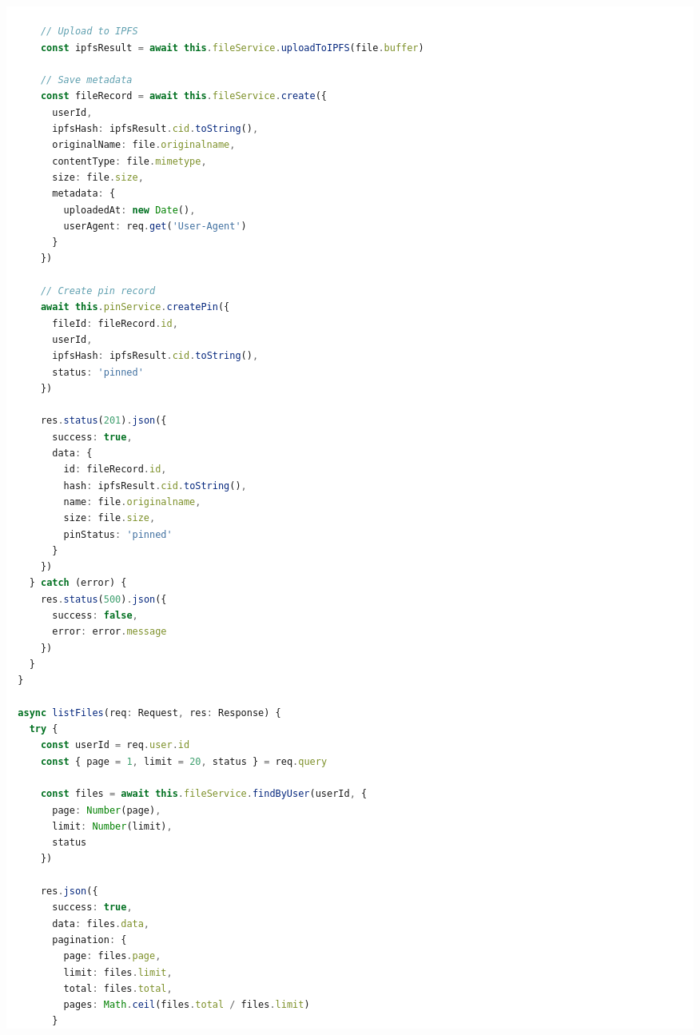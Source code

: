 ```typescript
      
      // Upload to IPFS
      const ipfsResult = await this.fileService.uploadToIPFS(file.buffer)
      
      // Save metadata
      const fileRecord = await this.fileService.create({
        userId,
        ipfsHash: ipfsResult.cid.toString(),
        originalName: file.originalname,
        contentType: file.mimetype,
        size: file.size,
        metadata: {
          uploadedAt: new Date(),
          userAgent: req.get('User-Agent')
        }
      })
      
      // Create pin record
      await this.pinService.createPin({
        fileId: fileRecord.id,
        userId,
        ipfsHash: ipfsResult.cid.toString(),
        status: 'pinned'
      })
      
      res.status(201).json({
        success: true,
        data: {
          id: fileRecord.id,
          hash: ipfsResult.cid.toString(),
          name: file.originalname,
          size: file.size,
          pinStatus: 'pinned'
        }
      })
    } catch (error) {
      res.status(500).json({
        success: false,
        error: error.message
      })
    }
  }

  async listFiles(req: Request, res: Response) {
    try {
      const userId = req.user.id
      const { page = 1, limit = 20, status } = req.query
      
      const files = await this.fileService.findByUser(userId, {
        page: Number(page),
        limit: Number(limit),
        status
      })
      
      res.json({
        success: true,
        data: files.data,
        pagination: {
          page: files.page,
          limit: files.limit,
          total: files.total,
          pages: Math.ceil(files.total / files.limit)
        }
```